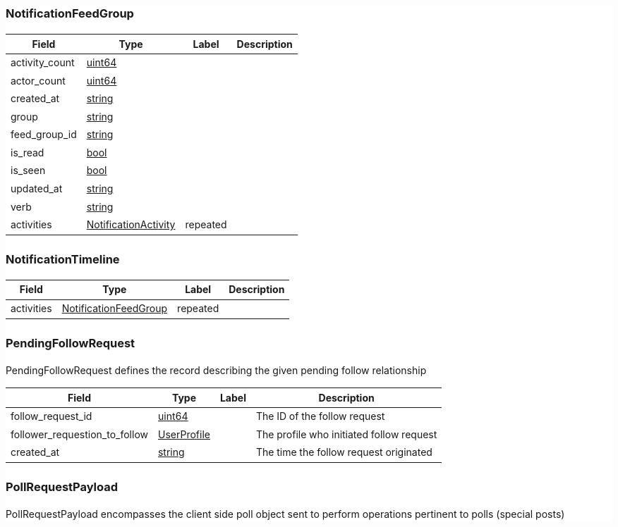 <a name="social_service-v2-NotificationFeedGroup"></a>

### NotificationFeedGroup

| Field          | Type                                                            | Label    | Description |
| -------------- | --------------------------------------------------------------- | -------- | ----------- |
| activity_count | [uint64](#uint64)                                               |          |             |
| actor_count    | [uint64](#uint64)                                               |          |             |
| created_at     | [string](#string)                                               |          |             |
| group          | [string](#string)                                               |          |             |
| feed_group_id  | [string](#string)                                               |          |             |
| is_read        | [bool](#bool)                                                   |          |             |
| is_seen        | [bool](#bool)                                                   |          |             |
| updated_at     | [string](#string)                                               |          |             |
| verb           | [string](#string)                                               |          |             |
| activities     | [NotificationActivity](#social_service-v2-NotificationActivity) | repeated |             |

<a name="social_service-v2-NotificationTimeline"></a>

### NotificationTimeline

| Field      | Type                                                              | Label    | Description |
| ---------- | ----------------------------------------------------------------- | -------- | ----------- |
| activities | [NotificationFeedGroup](#social_service-v2-NotificationFeedGroup) | repeated |             |

<a name="social_service-v2-PendingFollowRequest"></a>

### PendingFollowRequest

PendingFollowRequest defines the record describing the given pending follow
relationship

| Field                         | Type                                          | Label | Description                              |
| ----------------------------- | --------------------------------------------- | ----- | ---------------------------------------- |
| follow_request_id             | [uint64](#uint64)                             |       | The ID of the follow request             |
| follower_requestion_to_follow | [UserProfile](#social_service-v2-UserProfile) |       | The profile who initiated follow request |
| created_at                    | [string](#string)                             |       | The time the follow request originated   |

<a name="social_service-v2-PollRequestPayload"></a>

### PollRequestPayload

PollRequestPayload encompasses the client side poll object sent to perform
operations pertinent to polls (special posts)
